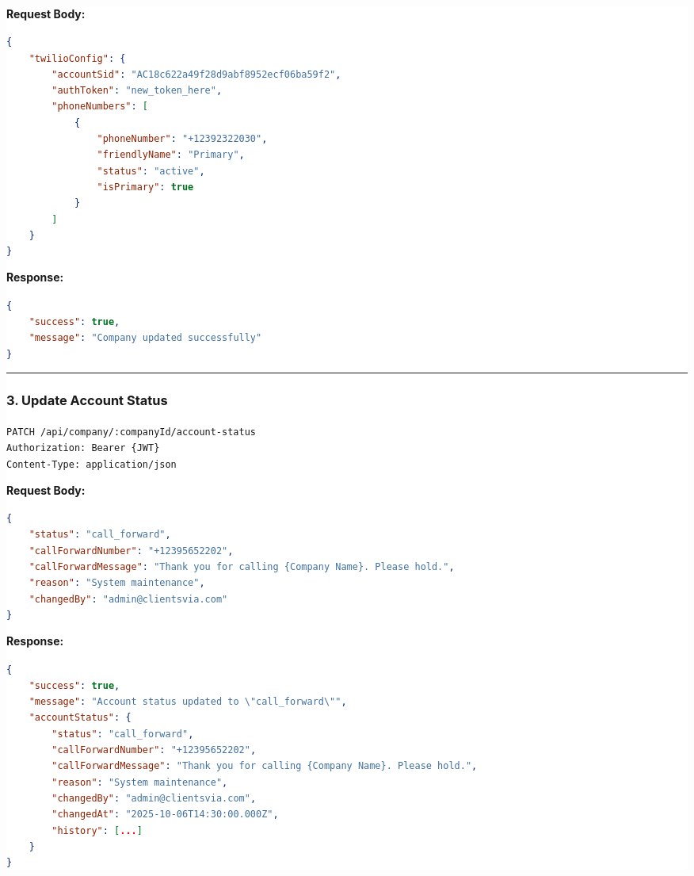 **Request Body:**
```json
{
    "twilioConfig": {
        "accountSid": "AC18c622a49f28d9abf8952ecf06ba59f2",
        "authToken": "new_token_here",
        "phoneNumbers": [
            {
                "phoneNumber": "+12392322030",
                "friendlyName": "Primary",
                "status": "active",
                "isPrimary": true
            }
        ]
    }
}
```

**Response:**
```json
{
    "success": true,
    "message": "Company updated successfully"
}
```

---

### 3. Update Account Status
```http
PATCH /api/company/:companyId/account-status
Authorization: Bearer {JWT}
Content-Type: application/json
```

**Request Body:**
```json
{
    "status": "call_forward",
    "callForwardNumber": "+12395652202",
    "callForwardMessage": "Thank you for calling {Company Name}. Please hold.",
    "reason": "System maintenance",
    "changedBy": "admin@clientsvia.com"
}
```

**Response:**
```json
{
    "success": true,
    "message": "Account status updated to \"call_forward\"",
    "accountStatus": {
        "status": "call_forward",
        "callForwardNumber": "+12395652202",
        "callForwardMessage": "Thank you for calling {Company Name}. Please hold.",
        "reason": "System maintenance",
        "changedBy": "admin@clientsvia.com",
        "changedAt": "2025-10-06T14:30:00.000Z",
        "history": [...]
    }
}
```
